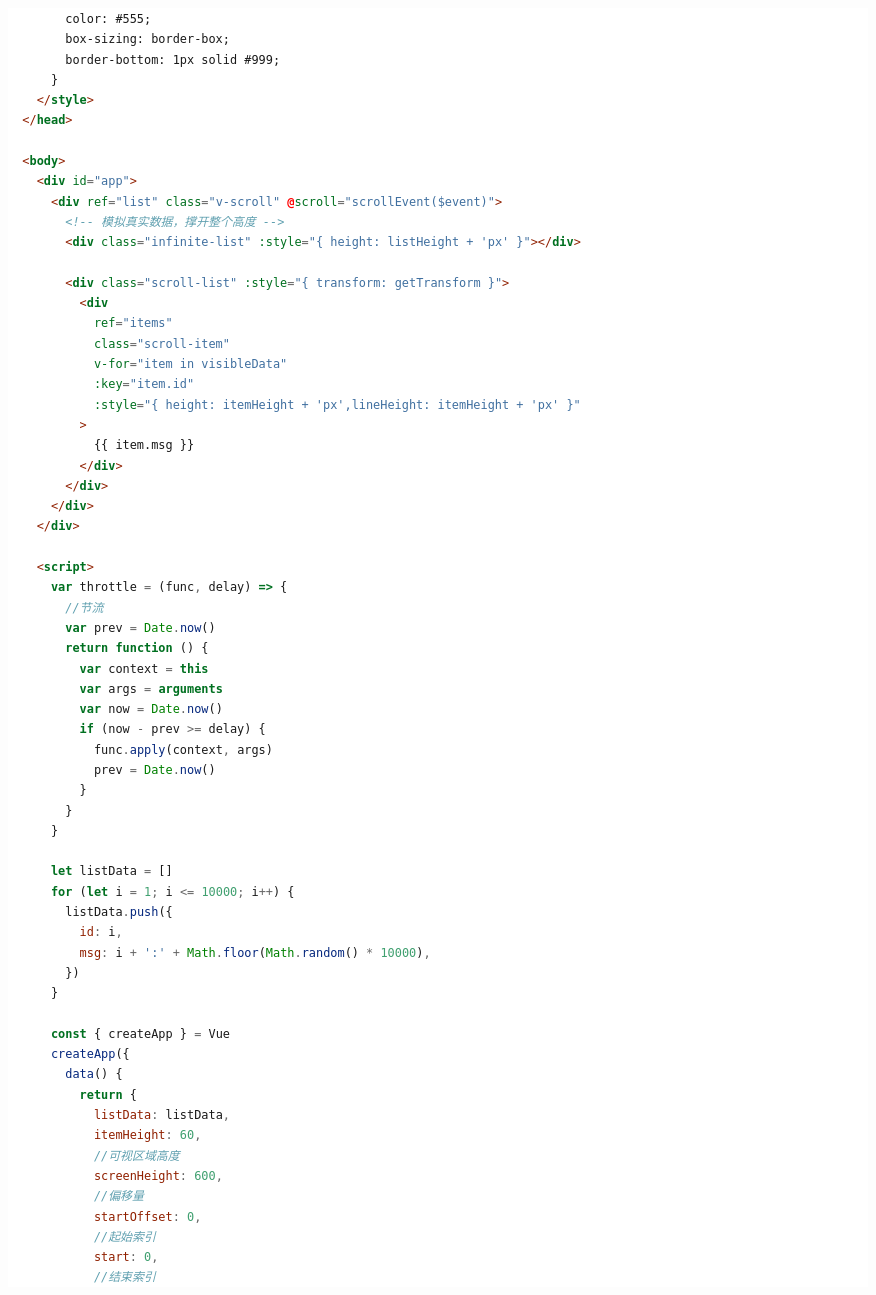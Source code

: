 ```html
        color: #555;
        box-sizing: border-box;
        border-bottom: 1px solid #999;
      }
    </style>
  </head>

  <body>
    <div id="app">
      <div ref="list" class="v-scroll" @scroll="scrollEvent($event)">
        <!-- 模拟真实数据，撑开整个高度 -->
        <div class="infinite-list" :style="{ height: listHeight + 'px' }"></div>

        <div class="scroll-list" :style="{ transform: getTransform }">
          <div
            ref="items"
            class="scroll-item"
            v-for="item in visibleData"
            :key="item.id"
            :style="{ height: itemHeight + 'px',lineHeight: itemHeight + 'px' }"
          >
            {{ item.msg }}
          </div>
        </div>
      </div>
    </div>

    <script>
      var throttle = (func, delay) => {
        //节流
        var prev = Date.now()
        return function () {
          var context = this
          var args = arguments
          var now = Date.now()
          if (now - prev >= delay) {
            func.apply(context, args)
            prev = Date.now()
          }
        }
      }

      let listData = []
      for (let i = 1; i <= 10000; i++) {
        listData.push({
          id: i,
          msg: i + ':' + Math.floor(Math.random() * 10000),
        })
      }

      const { createApp } = Vue
      createApp({
        data() {
          return {
            listData: listData,
            itemHeight: 60,
            //可视区域高度
            screenHeight: 600,
            //偏移量
            startOffset: 0,
            //起始索引
            start: 0,
            //结束索引
```
